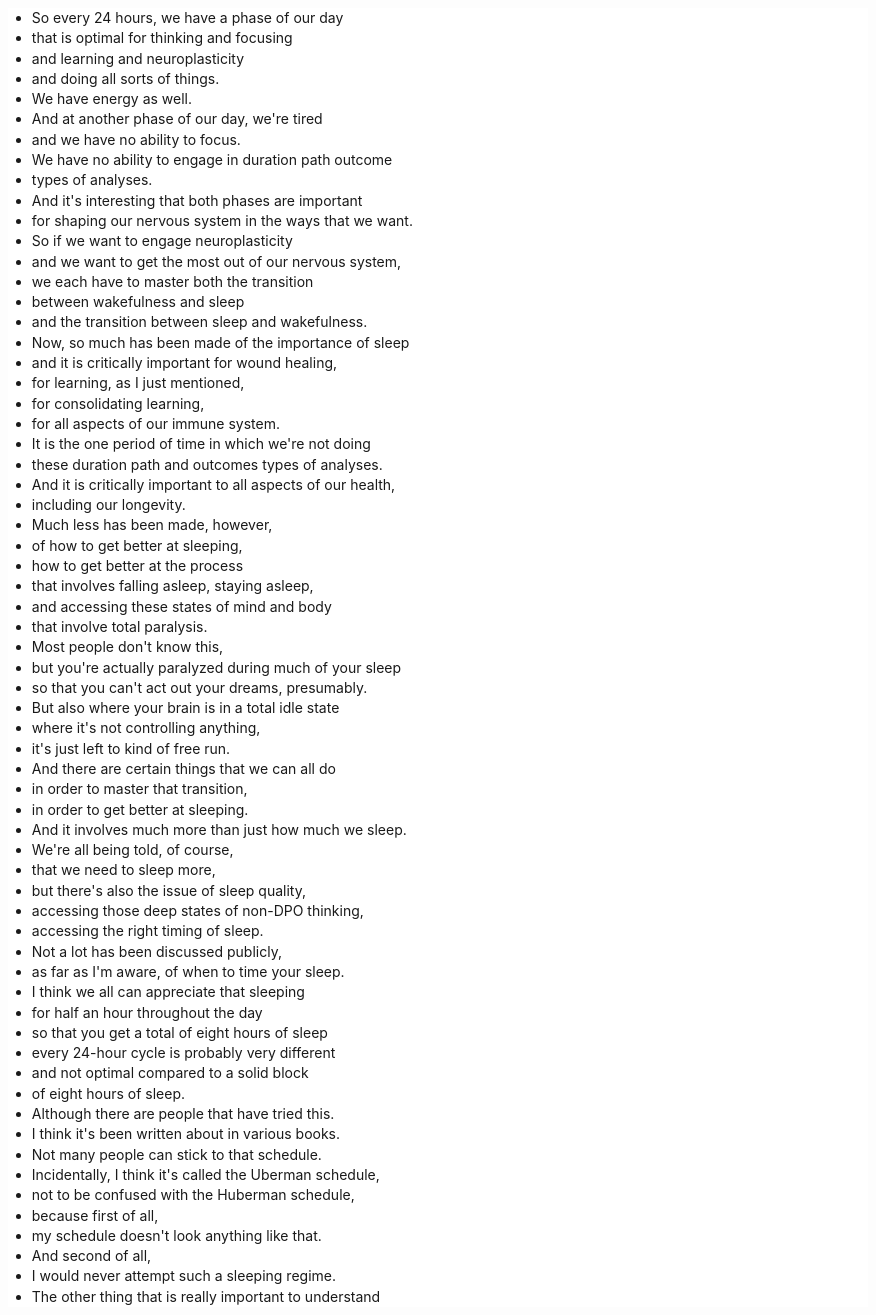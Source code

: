*  So every 24 hours, we have a phase of our day
*  that is optimal for thinking and focusing
*  and learning and neuroplasticity
*  and doing all sorts of things.
*  We have energy as well.
*  And at another phase of our day, we're tired
*  and we have no ability to focus.
*  We have no ability to engage in duration path outcome
*  types of analyses.
*  And it's interesting that both phases are important
*  for shaping our nervous system in the ways that we want.
*  So if we want to engage neuroplasticity
*  and we want to get the most out of our nervous system,
*  we each have to master both the transition
*  between wakefulness and sleep
*  and the transition between sleep and wakefulness.
*  Now, so much has been made of the importance of sleep
*  and it is critically important for wound healing,
*  for learning, as I just mentioned,
*  for consolidating learning,
*  for all aspects of our immune system.
*  It is the one period of time in which we're not doing
*  these duration path and outcomes types of analyses.
*  And it is critically important to all aspects of our health,
*  including our longevity.
*  Much less has been made, however,
*  of how to get better at sleeping,
*  how to get better at the process
*  that involves falling asleep, staying asleep,
*  and accessing these states of mind and body
*  that involve total paralysis.
*  Most people don't know this,
*  but you're actually paralyzed during much of your sleep
*  so that you can't act out your dreams, presumably.
*  But also where your brain is in a total idle state
*  where it's not controlling anything,
*  it's just left to kind of free run.
*  And there are certain things that we can all do
*  in order to master that transition,
*  in order to get better at sleeping.
*  And it involves much more than just how much we sleep.
*  We're all being told, of course,
*  that we need to sleep more,
*  but there's also the issue of sleep quality,
*  accessing those deep states of non-DPO thinking,
*  accessing the right timing of sleep.
*  Not a lot has been discussed publicly,
*  as far as I'm aware, of when to time your sleep.
*  I think we all can appreciate that sleeping
*  for half an hour throughout the day
*  so that you get a total of eight hours of sleep
*  every 24-hour cycle is probably very different
*  and not optimal compared to a solid block
*  of eight hours of sleep.
*  Although there are people that have tried this.
*  I think it's been written about in various books.
*  Not many people can stick to that schedule.
*  Incidentally, I think it's called the Uberman schedule,
*  not to be confused with the Huberman schedule,
*  because first of all,
*  my schedule doesn't look anything like that.
*  And second of all,
*  I would never attempt such a sleeping regime.
*  The other thing that is really important to understand